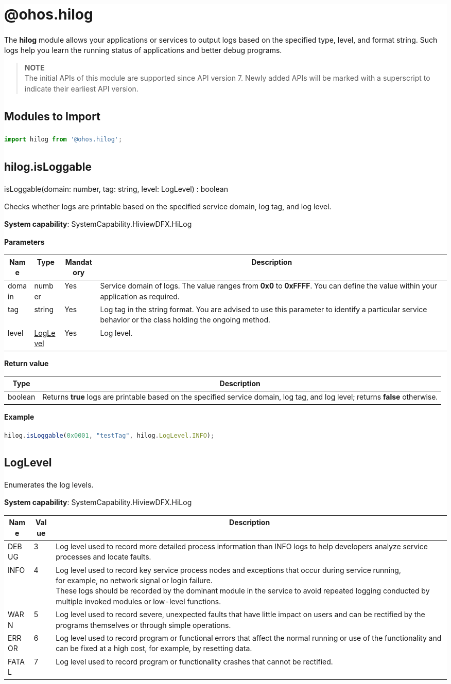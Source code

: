# @ohos.hilog

The **hilog** module allows your applications or services to output logs based on the specified type, level, and format string. Such logs help you learn the running status of applications and better debug programs.

> **NOTE**<br>
> The initial APIs of this module are supported since API version 7. Newly added APIs will be marked with a superscript to indicate their earliest API version.

## Modules to Import

```js
import hilog from '@ohos.hilog';
```

## hilog.isLoggable

isLoggable(domain: number, tag: string, level: LogLevel) : boolean

Checks whether logs are printable based on the specified service domain, log tag, and log level.

**System capability**: SystemCapability.HiviewDFX.HiLog

**Parameters**

| Name| Type                 | Mandatory| Description                                                        |
| ------ | --------------------- | ---- | ------------------------------------------------------------ |
| domain | number                | Yes  | Service domain of logs. The value ranges from **0x0** to **0xFFFF**. You can define the value within your application as required.|
| tag    | string                | Yes  | Log tag in the string format. You are advised to use this parameter to identify a particular service behavior or the class holding the ongoing method.|
| level  | [LogLevel](#loglevel) | Yes  | Log level.                                                  |

**Return value**

| Type   | Description                                                        |
| ------- | ------------------------------------------------------------ |
| boolean | Returns **true** logs are printable based on the specified service domain, log tag, and log level; returns **false** otherwise.|

**Example**

```js
hilog.isLoggable(0x0001, "testTag", hilog.LogLevel.INFO);
```

## LogLevel

Enumerates the log levels.

**System capability**: SystemCapability.HiviewDFX.HiLog

| Name | Value| Description                                                        |
| ----- | ------ | ------------------------------------------------------------ |
| DEBUG | 3      | Log level used to record more detailed process information than INFO logs to help developers analyze service processes and locate faults.|
| INFO  | 4      | Log level used to record key service process nodes and exceptions that occur during service running,<br>for example, no network signal or login failure.<br>These logs should be recorded by the dominant module in the service to avoid repeated logging conducted by multiple invoked modules or low-level functions.|
| WARN  | 5      | Log level used to record severe, unexpected faults that have little impact on users and can be rectified by the programs themselves or through simple operations.|
| ERROR | 6      | Log level used to record program or functional errors that affect the normal running or use of the functionality and can be fixed at a high cost, for example, by resetting data.|
| FATAL | 7      | Log level used to record program or functionality crashes that cannot be rectified.              |
